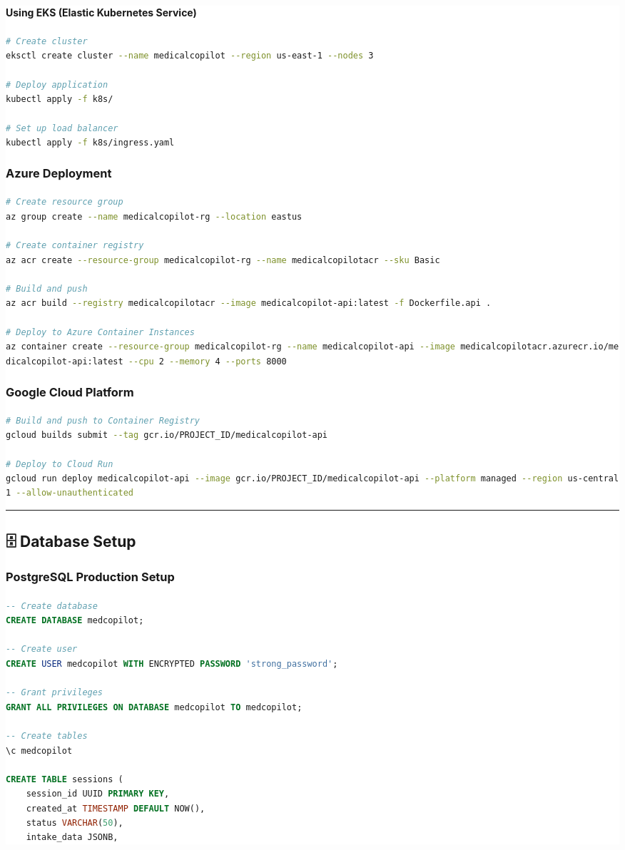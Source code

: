 #### Using EKS (Elastic Kubernetes Service)

```bash
# Create cluster
eksctl create cluster --name medicalcopilot --region us-east-1 --nodes 3

# Deploy application
kubectl apply -f k8s/

# Set up load balancer
kubectl apply -f k8s/ingress.yaml
```

### Azure Deployment

```bash
# Create resource group
az group create --name medicalcopilot-rg --location eastus

# Create container registry
az acr create --resource-group medicalcopilot-rg --name medicalcopilotacr --sku Basic

# Build and push
az acr build --registry medicalcopilotacr --image medicalcopilot-api:latest -f Dockerfile.api .

# Deploy to Azure Container Instances
az container create --resource-group medicalcopilot-rg --name medicalcopilot-api --image medicalcopilotacr.azurecr.io/medicalcopilot-api:latest --cpu 2 --memory 4 --ports 8000
```

### Google Cloud Platform

```bash
# Build and push to Container Registry
gcloud builds submit --tag gcr.io/PROJECT_ID/medicalcopilot-api

# Deploy to Cloud Run
gcloud run deploy medicalcopilot-api --image gcr.io/PROJECT_ID/medicalcopilot-api --platform managed --region us-central1 --allow-unauthenticated
```

---

## 🗄️ Database Setup

### PostgreSQL Production Setup

```sql
-- Create database
CREATE DATABASE medcopilot;

-- Create user
CREATE USER medcopilot WITH ENCRYPTED PASSWORD 'strong_password';

-- Grant privileges
GRANT ALL PRIVILEGES ON DATABASE medcopilot TO medcopilot;

-- Create tables
\c medcopilot

CREATE TABLE sessions (
    session_id UUID PRIMARY KEY,
    created_at TIMESTAMP DEFAULT NOW(),
    status VARCHAR(50),
    intake_data JSONB,
```